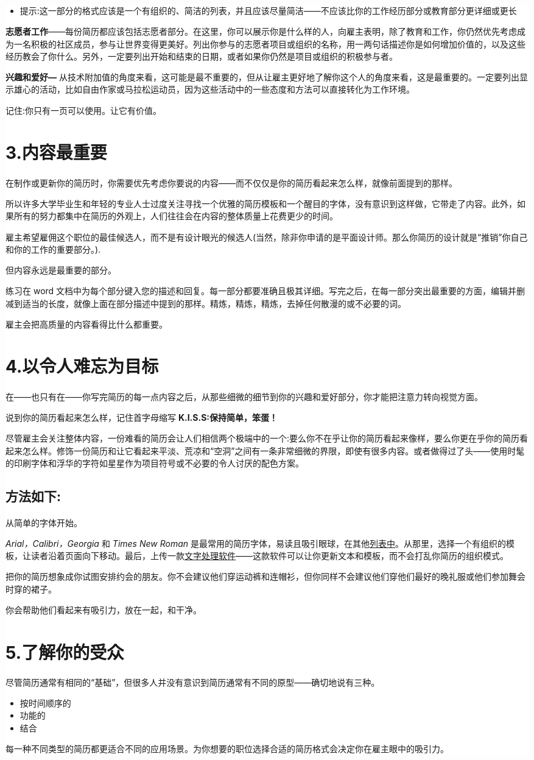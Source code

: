 *   提示:这一部分的格式应该是一个有组织的、简洁的列表，并且应该尽量简洁——不应该比你的工作经历部分或教育部分更详细或更长

**志愿者工作**——每份简历都应该包括志愿者部分。在这里，你可以展示你是什么样的人，向雇主表明，除了教育和工作，你仍然优先考虑成为一名积极的社区成员，参与让世界变得更美好。列出你参与的志愿者项目或组织的名称，用一两句话描述你是如何增加价值的，以及这些经历教会了你什么。另外，一定要列出开始和结束的日期，或者如果你仍然是项目或组织的积极参与者。

**兴趣和爱好—** 从技术附加值的角度来看，这可能是最不重要的，但从让雇主更好地了解你这个人的角度来看，这是最重要的。一定要列出显示雄心的活动，比如自由作家或马拉松运动员，因为这些活动中的一些态度和方法可以直接转化为工作环境。

记住:你只有一页可以使用。让它有价值。

# 3.内容最重要

在制作或更新你的简历时，你需要优先考虑你要说的内容——而不仅仅是你的简历看起来怎么样，就像前面提到的那样。

所以许多大学毕业生和年轻的专业人士过度关注寻找一个优雅的简历模板和一个醒目的字体，没有意识到这样做，它带走了内容。此外，如果所有的努力都集中在简历的外观上，人们往往会在内容的整体质量上花费更少的时间。

雇主希望雇佣这个职位的最佳候选人，而不是有设计眼光的候选人(当然，除非你申请的是平面设计师。那么你简历的设计就是“推销”你自己和你的工作的重要部分。).

但内容永远是最重要的部分。

练习在 word 文档中为每个部分键入您的描述和回复。每一部分都要准确且极其详细。写完之后，在每一部分突出最重要的方面，编辑并删减到适当的长度，就像上面在部分描述中提到的那样。精炼，精炼，精炼，去掉任何散漫的或不必要的词。

雇主会把高质量的内容看得比什么都重要。

# 4.以令人难忘为目标

在——也只有在——你写完简历的每一点内容之后，从那些细微的细节到你的兴趣和爱好部分，你才能把注意力转向视觉方面。

说到你的简历看起来怎么样，记住首字母缩写 **K.I.S.S:保持简单，笨蛋！**

尽管雇主会关注整体内容，一份难看的简历会让人们相信两个极端中的一个:要么你不在乎让你的简历看起来像样，要么你更在乎你的简历看起来怎么样。修饰一份简历和让它看起来平淡、荒凉和“空洞”之间有一条非常细微的界限，即使有很多内容。或者做得过了头——使用时髦的印刷字体和浮华的字符如星星作为项目符号或不必要的令人讨厌的配色方案。

## 方法如下:

从简单的字体开始。

*Arial，Calibri，Georgia* 和 *Times New Roman* 是最常用的简历字体，易读且吸引眼球，在其他[列表中](https://www.businessnewsdaily.com/5331-best-resume-fonts.html)。从那里，选择一个有组织的模板，让读者沿着页面向下移动。最后，上传一款[文字处理软件](https://products.office.com/en-us/word)——这款软件可以让你更新文本和模板，而不会打乱你简历的组织模式。

把你的简历想象成你试图安排约会的朋友。你不会建议他们穿运动裤和连帽衫，但你同样不会建议他们穿他们最好的晚礼服或他们参加舞会时穿的裙子。

你会帮助他们看起来有吸引力，放在一起，和干净。

# 5.了解你的受众

尽管简历通常有相同的“基础”，但很多人并没有意识到简历通常有不同的原型——确切地说有三种。

*   按时间顺序的
*   功能的
*   结合

每一种不同类型的简历都更适合不同的应用场景。为你想要的职位选择合适的简历格式会决定你在雇主眼中的吸引力。
